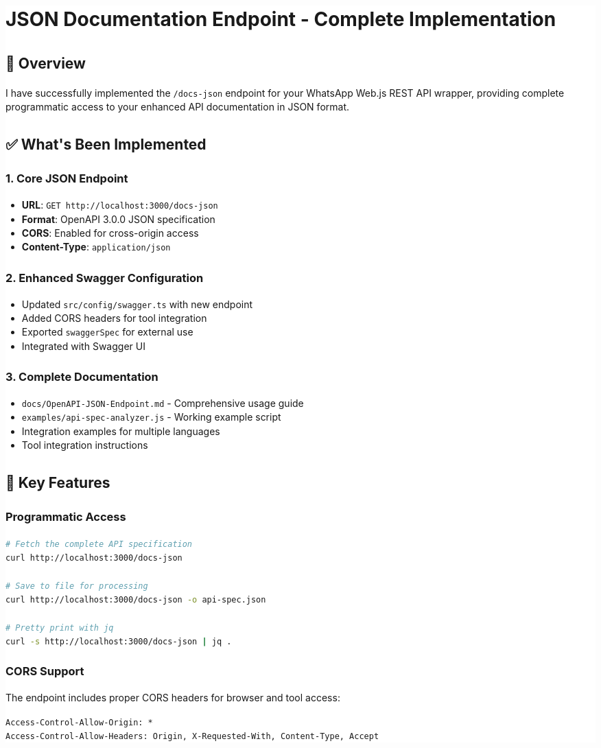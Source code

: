 # JSON Documentation Endpoint - Complete Implementation

## 🎯 Overview

I have successfully implemented the `/docs-json` endpoint for your WhatsApp Web.js REST API wrapper, providing complete programmatic access to your enhanced API documentation in JSON format.

## ✅ What's Been Implemented

### 1. **Core JSON Endpoint**
- **URL**: `GET http://localhost:3000/docs-json`
- **Format**: OpenAPI 3.0.0 JSON specification
- **CORS**: Enabled for cross-origin access
- **Content-Type**: `application/json`

### 2. **Enhanced Swagger Configuration**
- Updated `src/config/swagger.ts` with new endpoint
- Added CORS headers for tool integration
- Exported `swaggerSpec` for external use
- Integrated with Swagger UI

### 3. **Complete Documentation**
- `docs/OpenAPI-JSON-Endpoint.md` - Comprehensive usage guide
- `examples/api-spec-analyzer.js` - Working example script
- Integration examples for multiple languages
- Tool integration instructions

## 🔧 Key Features

### **Programmatic Access**
```bash
# Fetch the complete API specification
curl http://localhost:3000/docs-json

# Save to file for processing
curl http://localhost:3000/docs-json -o api-spec.json

# Pretty print with jq
curl -s http://localhost:3000/docs-json | jq .
```

### **CORS Support**
The endpoint includes proper CORS headers for browser and tool access:
```http
Access-Control-Allow-Origin: *
Access-Control-Allow-Headers: Origin, X-Requested-With, Content-Type, Accept
```
